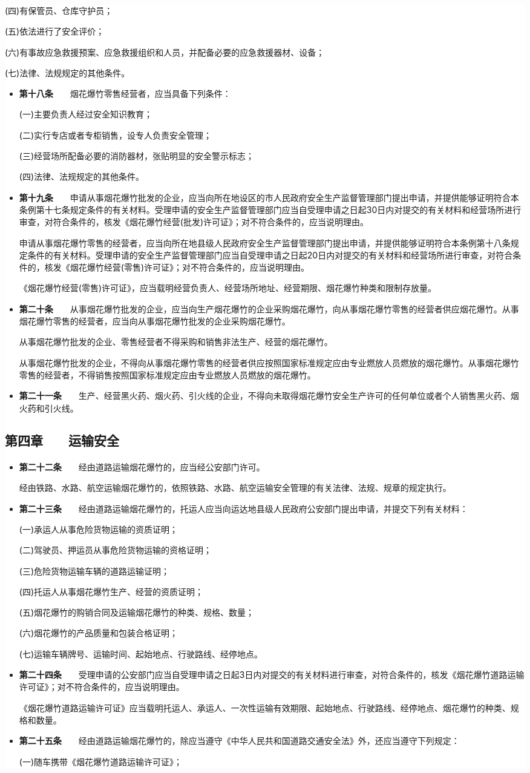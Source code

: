   (四)有保管员、仓库守护员；

  (五)依法进行了安全评价；

  (六)有事故应急救援预案、应急救援组织和人员，并配备必要的应急救援器材、设备；

  (七)法律、法规规定的其他条件。

- **第十八条**　　烟花爆竹零售经营者，应当具备下列条件：

  (一)主要负责人经过安全知识教育；

  (二)实行专店或者专柜销售，设专人负责安全管理；

  (三)经营场所配备必要的消防器材，张贴明显的安全警示标志；

  (四)法律、法规规定的其他条件。

- **第十九条**　　申请从事烟花爆竹批发的企业，应当向所在地设区的市人民政府安全生产监督管理部门提出申请，并提供能够证明符合本条例第十七条规定条件的有关材料。受理申请的安全生产监督管理部门应当自受理申请之日起30日内对提交的有关材料和经营场所进行审查，对符合条件的，核发《烟花爆竹经营(批发)许可证》；对不符合条件的，应当说明理由。

  申请从事烟花爆竹零售的经营者，应当向所在地县级人民政府安全生产监督管理部门提出申请，并提供能够证明符合本条例第十八条规定条件的有关材料。受理申请的安全生产监督管理部门应当自受理申请之日起20日内对提交的有关材料和经营场所进行审查，对符合条件的，核发《烟花爆竹经营(零售)许可证》；对不符合条件的，应当说明理由。

  《烟花爆竹经营(零售)许可证》，应当载明经营负责人、经营场所地址、经营期限、烟花爆竹种类和限制存放量。

- **第二十条**　　从事烟花爆竹批发的企业，应当向生产烟花爆竹的企业采购烟花爆竹，向从事烟花爆竹零售的经营者供应烟花爆竹。从事烟花爆竹零售的经营者，应当向从事烟花爆竹批发的企业采购烟花爆竹。

  从事烟花爆竹批发的企业、零售经营者不得采购和销售非法生产、经营的烟花爆竹。

  从事烟花爆竹批发的企业，不得向从事烟花爆竹零售的经营者供应按照国家标准规定应由专业燃放人员燃放的烟花爆竹。从事烟花爆竹零售的经营者，不得销售按照国家标准规定应由专业燃放人员燃放的烟花爆竹。

- **第二十一条**　　生产、经营黑火药、烟火药、引火线的企业，不得向未取得烟花爆竹安全生产许可的任何单位或者个人销售黑火药、烟火药和引火线。

## 第四章　　运输安全

- **第二十二条**　　经由道路运输烟花爆竹的，应当经公安部门许可。

  经由铁路、水路、航空运输烟花爆竹的，依照铁路、水路、航空运输安全管理的有关法律、法规、规章的规定执行。

- **第二十三条**　　经由道路运输烟花爆竹的，托运人应当向运达地县级人民政府公安部门提出申请，并提交下列有关材料：

  (一)承运人从事危险货物运输的资质证明；

  (二)驾驶员、押运员从事危险货物运输的资格证明；

  (三)危险货物运输车辆的道路运输证明；

  (四)托运人从事烟花爆竹生产、经营的资质证明；

  (五)烟花爆竹的购销合同及运输烟花爆竹的种类、规格、数量；

  (六)烟花爆竹的产品质量和包装合格证明；

  (七)运输车辆牌号、运输时间、起始地点、行驶路线、经停地点。

- **第二十四条**　　受理申请的公安部门应当自受理申请之日起3日内对提交的有关材料进行审查，对符合条件的，核发《烟花爆竹道路运输许可证》；对不符合条件的，应当说明理由。

  《烟花爆竹道路运输许可证》应当载明托运人、承运人、一次性运输有效期限、起始地点、行驶路线、经停地点、烟花爆竹的种类、规格和数量。

- **第二十五条**　　经由道路运输烟花爆竹的，除应当遵守《中华人民共和国道路交通安全法》外，还应当遵守下列规定：

  (一)随车携带《烟花爆竹道路运输许可证》；
